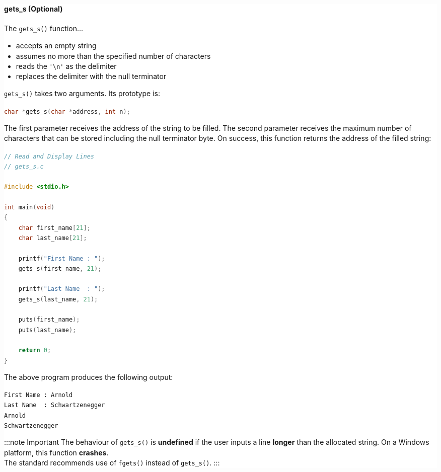 #### gets_s (Optional)

The `gets_s()` function...

- accepts an empty string
- assumes no more than the specified number of characters
- reads the `'\n'` as the delimiter
- replaces the delimiter with the null terminator

`gets_s()` takes two arguments.  Its prototype is:

```c
char *gets_s(char *address, int n);
```

The first parameter receives the address of the string to be filled.  The second parameter receives the maximum number of characters that can be stored including the null terminator byte.  On success, this function returns the address of the filled string:

```c
// Read and Display Lines
// gets_s.c

#include <stdio.h>

int main(void)
{
    char first_name[21]; 
    char last_name[21]; 

    printf("First Name : ");
    gets_s(first_name, 21);

    printf("Last Name  : "); 
    gets_s(last_name, 21);

    puts(first_name);
    puts(last_name);

    return 0;
}
```

The above program produces the following output:

```text
First Name : Arnold
Last Name  : Schwartzenegger 
Arnold
Schwartzenegger
```

:::note Important
The behaviour of `gets_s()` is **undefined** if the user inputs a line **longer** than the allocated string.  On a Windows platform, this function **crashes**.<br/>
The standard recommends use of `fgets()` instead of `gets_s()`.
:::
